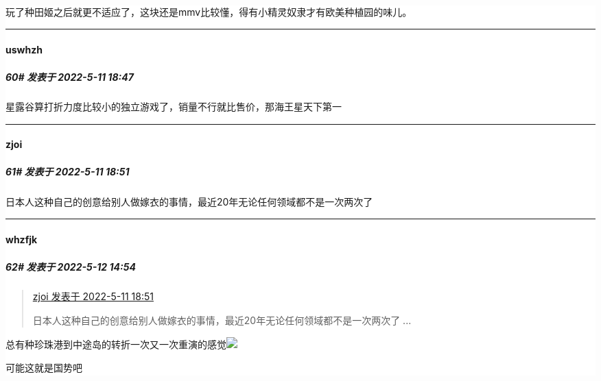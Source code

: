玩了种田姬之后就更不适应了，这块还是mmv比较懂，得有小精灵奴隶才有欧美种植园的味儿。

*****

####  uswhzh  
##### 60#       发表于 2022-5-11 18:47

星露谷算打折力度比较小的独立游戏了，销量不行就比售价，那海王星天下第一



*****

####  zjoi  
##### 61#       发表于 2022-5-11 18:51

日本人这种自己的创意给别人做嫁衣的事情，最近20年无论任何领域都不是一次两次了



*****

####  whzfjk  
##### 62#       发表于 2022-5-12 14:54

<blockquote><a href="httphttps://bbs.saraba1st.com/2b/forum.php?mod=redirect&amp;goto=findpost&amp;pid=55787311&amp;ptid=2068646" target="_blank">zjoi 发表于 2022-5-11 18:51</a>

日本人这种自己的创意给别人做嫁衣的事情，最近20年无论任何领域都不是一次两次了 ...</blockquote>
总有种珍珠港到中途岛的转折一次又一次重演的感觉<img src="https://static.saraba1st.com/image/smiley/face2017/068.png" referrerpolicy="no-referrer">

可能这就是国势吧

